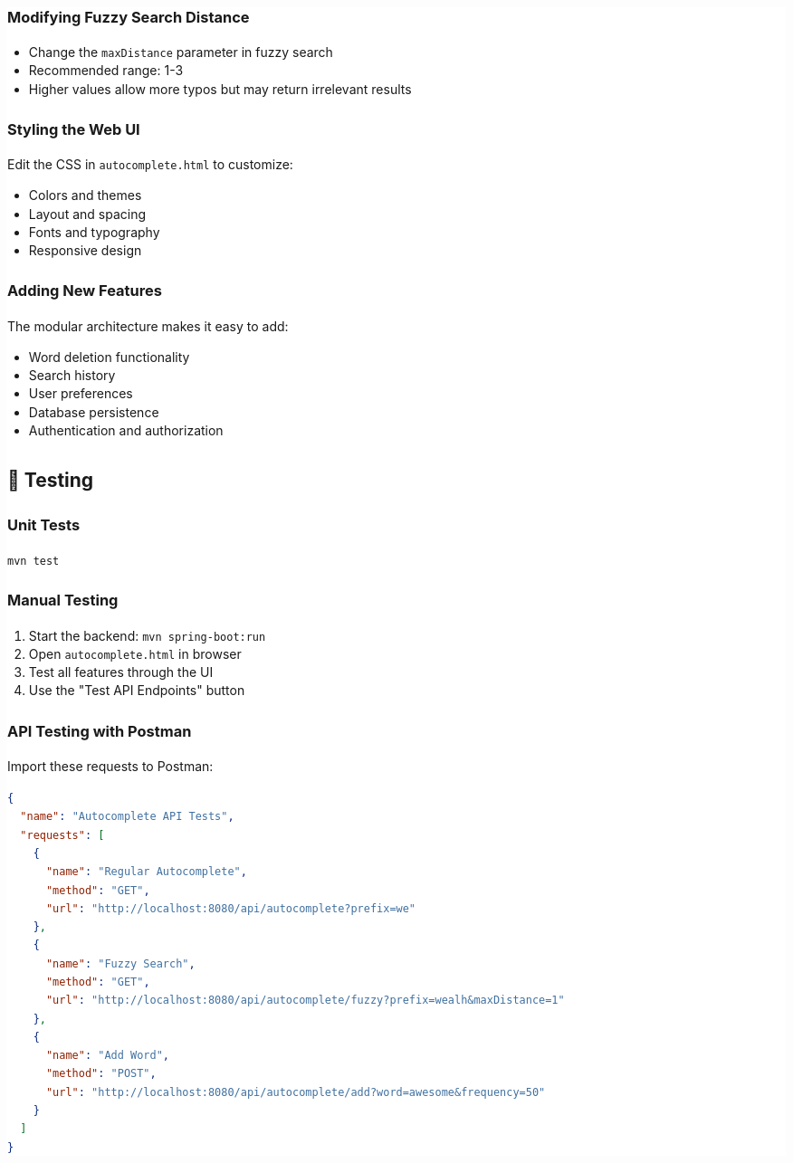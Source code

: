 ### Modifying Fuzzy Search Distance
- Change the `maxDistance` parameter in fuzzy search
- Recommended range: 1-3
- Higher values allow more typos but may return irrelevant results

### Styling the Web UI
Edit the CSS in `autocomplete.html` to customize:
- Colors and themes
- Layout and spacing
- Fonts and typography
- Responsive design

### Adding New Features
The modular architecture makes it easy to add:
- Word deletion functionality
- Search history
- User preferences
- Database persistence
- Authentication and authorization

## 🧪 Testing

### Unit Tests
```bash
mvn test
```

### Manual Testing
1. Start the backend: `mvn spring-boot:run`
2. Open `autocomplete.html` in browser
3. Test all features through the UI
4. Use the "Test API Endpoints" button

### API Testing with Postman
Import these requests to Postman:

```json
{
  "name": "Autocomplete API Tests",
  "requests": [
    {
      "name": "Regular Autocomplete",
      "method": "GET",
      "url": "http://localhost:8080/api/autocomplete?prefix=we"
    },
    {
      "name": "Fuzzy Search",
      "method": "GET", 
      "url": "http://localhost:8080/api/autocomplete/fuzzy?prefix=wealh&maxDistance=1"
    },
    {
      "name": "Add Word",
      "method": "POST",
      "url": "http://localhost:8080/api/autocomplete/add?word=awesome&frequency=50"
    }
  ]
}
```
